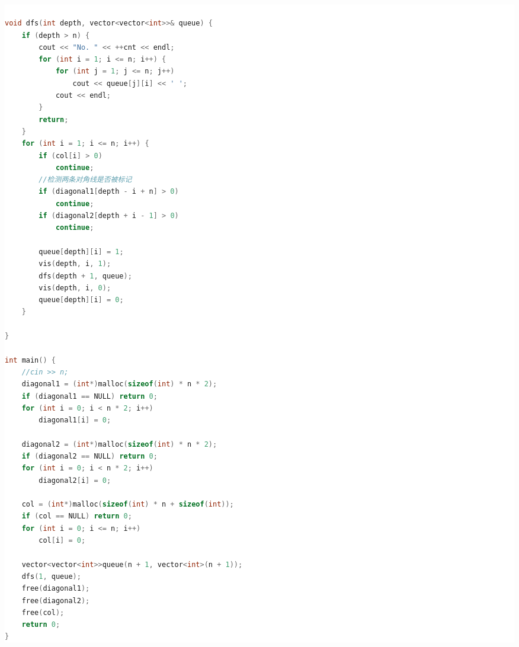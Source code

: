 ```c

void dfs(int depth, vector<vector<int>>& queue) {
	if (depth > n) {
		cout << "No. " << ++cnt << endl;
		for (int i = 1; i <= n; i++) {
			for (int j = 1; j <= n; j++)
				cout << queue[j][i] << ' ';
			cout << endl;
		}
		return;
	}
	for (int i = 1; i <= n; i++) {
		if (col[i] > 0)
			continue;
		//检测两条对角线是否被标记
		if (diagonal1[depth - i + n] > 0)
			continue;
		if (diagonal2[depth + i - 1] > 0)
			continue;

		queue[depth][i] = 1;
		vis(depth, i, 1);
		dfs(depth + 1, queue);
		vis(depth, i, 0);
		queue[depth][i] = 0;
	}

}

int main() {
	//cin >> n;
	diagonal1 = (int*)malloc(sizeof(int) * n * 2);
	if (diagonal1 == NULL) return 0;
	for (int i = 0; i < n * 2; i++)
		diagonal1[i] = 0;

	diagonal2 = (int*)malloc(sizeof(int) * n * 2);
	if (diagonal2 == NULL) return 0;
	for (int i = 0; i < n * 2; i++)
		diagonal2[i] = 0;

	col = (int*)malloc(sizeof(int) * n + sizeof(int));
	if (col == NULL) return 0;
	for (int i = 0; i <= n; i++)
		col[i] = 0;

	vector<vector<int>>queue(n + 1, vector<int>(n + 1));
	dfs(1, queue);
	free(diagonal1);
	free(diagonal2);
	free(col);
	return 0;
}
```

